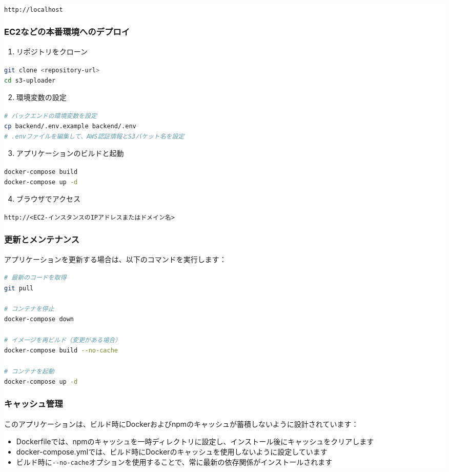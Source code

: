 ```
http://localhost
```

### EC2などの本番環境へのデプロイ

1. リポジトリをクローン

```bash
git clone <repository-url>
cd s3-uploader
```

2. 環境変数の設定

```bash
# バックエンドの環境変数を設定
cp backend/.env.example backend/.env
# .envファイルを編集して、AWS認証情報とS3バケット名を設定
```

3. アプリケーションのビルドと起動

```bash
docker-compose build
docker-compose up -d
```

4. ブラウザでアクセス

```
http://<EC2-インスタンスのIPアドレスまたはドメイン名>
```

### 更新とメンテナンス

アプリケーションを更新する場合は、以下のコマンドを実行します：

```bash
# 最新のコードを取得
git pull

# コンテナを停止
docker-compose down

# イメージを再ビルド（変更がある場合）
docker-compose build --no-cache

# コンテナを起動
docker-compose up -d
```

### キャッシュ管理

このアプリケーションは、ビルド時にDockerおよびnpmのキャッシュが蓄積しないように設計されています：

- Dockerfileでは、npmのキャッシュを一時ディレクトリに設定し、インストール後にキャッシュをクリアします
- docker-compose.ymlでは、ビルド時にDockerのキャッシュを使用しないように設定しています
- ビルド時に`--no-cache`オプションを使用することで、常に最新の依存関係がインストールされます
